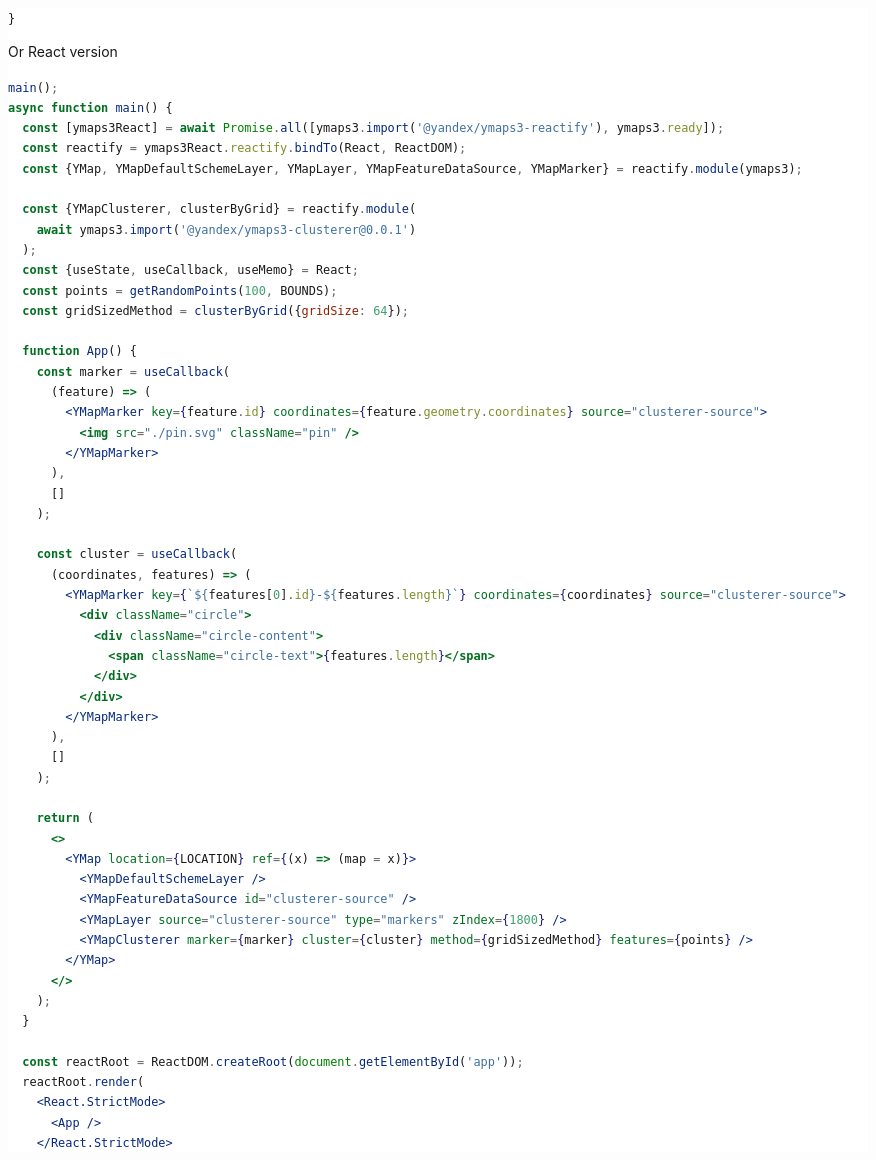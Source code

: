 ```js
}
```

Or React version

```jsx
main();
async function main() {
  const [ymaps3React] = await Promise.all([ymaps3.import('@yandex/ymaps3-reactify'), ymaps3.ready]);
  const reactify = ymaps3React.reactify.bindTo(React, ReactDOM);
  const {YMap, YMapDefaultSchemeLayer, YMapLayer, YMapFeatureDataSource, YMapMarker} = reactify.module(ymaps3);

  const {YMapClusterer, clusterByGrid} = reactify.module(
    await ymaps3.import('@yandex/ymaps3-clusterer@0.0.1')
  );
  const {useState, useCallback, useMemo} = React;
  const points = getRandomPoints(100, BOUNDS);
  const gridSizedMethod = clusterByGrid({gridSize: 64});

  function App() {
    const marker = useCallback(
      (feature) => (
        <YMapMarker key={feature.id} coordinates={feature.geometry.coordinates} source="clusterer-source">
          <img src="./pin.svg" className="pin" />
        </YMapMarker>
      ),
      []
    );

    const cluster = useCallback(
      (coordinates, features) => (
        <YMapMarker key={`${features[0].id}-${features.length}`} coordinates={coordinates} source="clusterer-source">
          <div className="circle">
            <div className="circle-content">
              <span className="circle-text">{features.length}</span>
            </div>
          </div>
        </YMapMarker>
      ),
      []
    );

    return (
      <>
        <YMap location={LOCATION} ref={(x) => (map = x)}>
          <YMapDefaultSchemeLayer />
          <YMapFeatureDataSource id="clusterer-source" />
          <YMapLayer source="clusterer-source" type="markers" zIndex={1800} />
          <YMapClusterer marker={marker} cluster={cluster} method={gridSizedMethod} features={points} />
        </YMap>
      </>
    );
  }

  const reactRoot = ReactDOM.createRoot(document.getElementById('app'));
  reactRoot.render(
    <React.StrictMode>
      <App />
    </React.StrictMode>
```